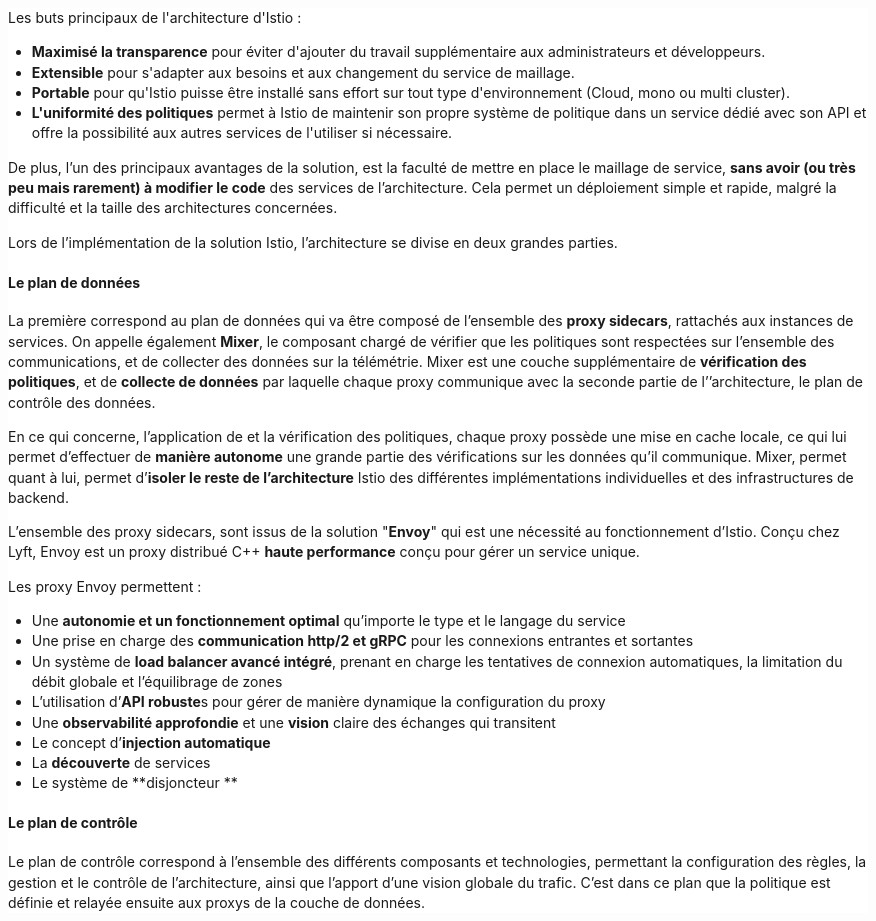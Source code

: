 Les buts principaux de l'architecture d'Istio :
* **Maximisé la transparence** pour éviter d'ajouter du travail supplémentaire aux administrateurs et développeurs.
* **Extensible** pour s'adapter aux besoins et aux changement du service de maillage.
* **Portable** pour qu'Istio puisse être installé sans effort sur tout type d'environnement (Cloud, mono ou multi cluster).
* **L'uniformité des politiques** permet à Istio de maintenir son propre système de politique dans un service dédié avec son API et offre la possibilité aux autres services de l'utiliser si nécessaire.

De plus, l’un des principaux avantages de la solution, est la faculté de mettre en place le maillage de service, **sans avoir (ou très peu mais rarement) à modifier le code** des services de l’architecture. Cela permet un déploiement simple et rapide, malgré la difficulté et la taille des architectures concernées.

Lors de l’implémentation de la solution Istio, l’architecture se divise en deux grandes parties.

<a name="dataPlane"></a>
#### Le plan de données

La première correspond au plan de données qui va être composé de l’ensemble des **proxy sidecars**, rattachés aux instances de services. On appelle également **Mixer**, le composant chargé de vérifier que les politiques sont respectées sur l’ensemble des communications, et de collecter des données sur la télémétrie. Mixer est une couche supplémentaire de **vérification des politiques**, et de **collecte de données** par laquelle chaque proxy communique avec la seconde partie de l’’architecture, le plan de contrôle des données.

En ce qui concerne, l’application de et la vérification des politiques, chaque proxy possède une mise en cache locale, ce qui lui permet d’effectuer de **manière autonome** une grande partie des vérifications sur les données qu’il communique. Mixer, permet quant à lui, permet d’**isoler le reste de l’architecture** Istio des différentes implémentations individuelles et des infrastructures de backend.

L’ensemble des proxy sidecars, sont issus de la solution "**Envoy**" qui est une nécessité au fonctionnement d’Istio. Conçu chez Lyft, Envoy est un proxy distribué C++ **haute performance** conçu pour gérer un service unique.

Les proxy Envoy permettent :
* Une **autonomie et un fonctionnement optimal** qu’importe le type et le langage du service
* Une prise en charge des **communication http/2 et gRPC** pour les connexions entrantes et sortantes
* Un système de **load balancer avancé intégré**, prenant en charge les tentatives de connexion automatiques, la limitation du débit globale et l’équilibrage de zones
* L’utilisation d’**API robuste**s pour gérer de manière dynamique la configuration du proxy
* Une **observabilité approfondie** et une **vision** claire des échanges qui transitent
* Le concept d’**injection automatique**
* La **découverte** de services
* Le système de **disjoncteur **

<a name="controlPlane"></a>
#### Le plan de contrôle

Le plan de contrôle correspond à l’ensemble des différents composants et technologies, permettant la configuration des règles, la gestion et le contrôle de l’architecture, ainsi que l’apport d’une vision globale du trafic. C’est dans ce plan que la politique est définie et relayée ensuite aux proxys de la couche de données.
